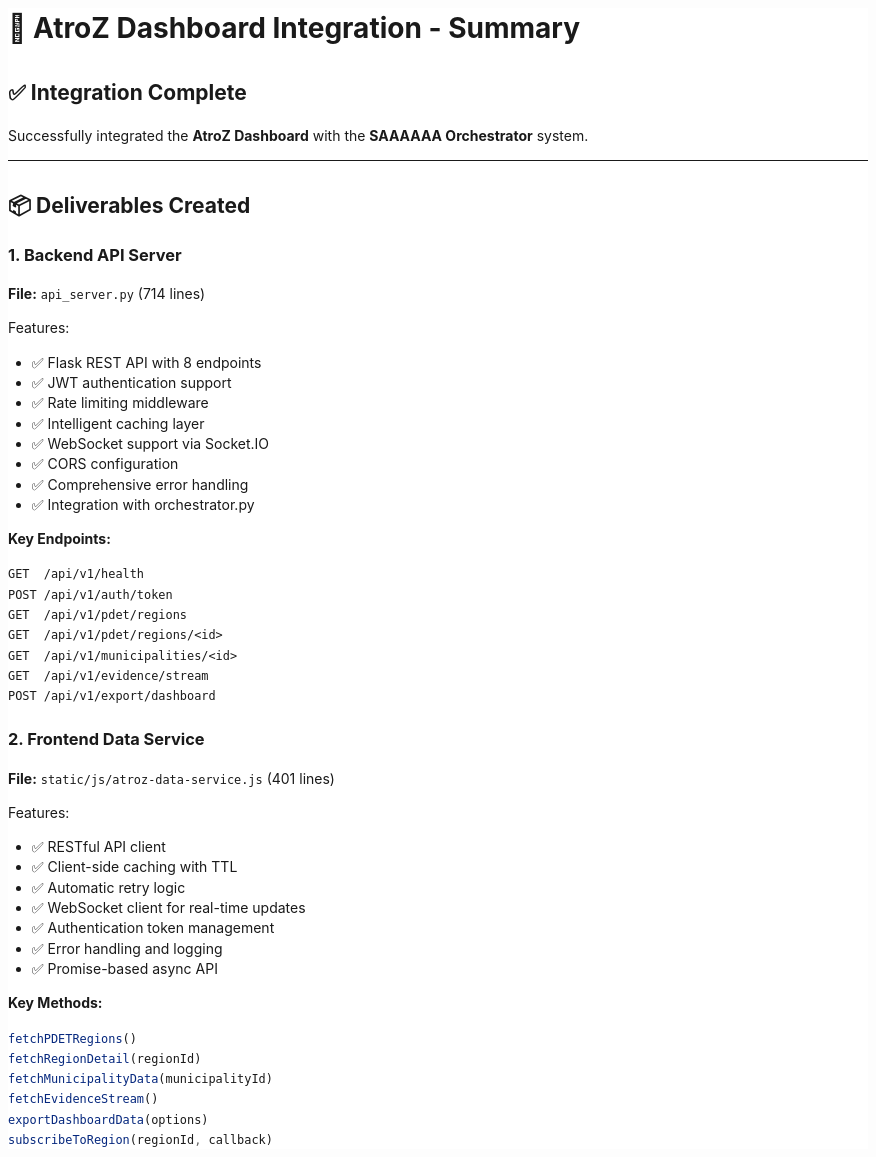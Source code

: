 # 🎯 AtroZ Dashboard Integration - Summary

## ✅ Integration Complete

Successfully integrated the **AtroZ Dashboard** with the **SAAAAAA Orchestrator** system.

---

## 📦 Deliverables Created

### 1. Backend API Server
**File:** `api_server.py` (714 lines)

Features:
- ✅ Flask REST API with 8 endpoints
- ✅ JWT authentication support
- ✅ Rate limiting middleware
- ✅ Intelligent caching layer
- ✅ WebSocket support via Socket.IO
- ✅ CORS configuration
- ✅ Comprehensive error handling
- ✅ Integration with orchestrator.py

**Key Endpoints:**
```
GET  /api/v1/health
POST /api/v1/auth/token
GET  /api/v1/pdet/regions
GET  /api/v1/pdet/regions/<id>
GET  /api/v1/municipalities/<id>
GET  /api/v1/evidence/stream
POST /api/v1/export/dashboard
```

### 2. Frontend Data Service
**File:** `static/js/atroz-data-service.js` (401 lines)

Features:
- ✅ RESTful API client
- ✅ Client-side caching with TTL
- ✅ Automatic retry logic
- ✅ WebSocket client for real-time updates
- ✅ Authentication token management
- ✅ Error handling and logging
- ✅ Promise-based async API

**Key Methods:**
```javascript
fetchPDETRegions()
fetchRegionDetail(regionId)
fetchMunicipalityData(municipalityId)
fetchEvidenceStream()
exportDashboardData(options)
subscribeToRegion(regionId, callback)
```
